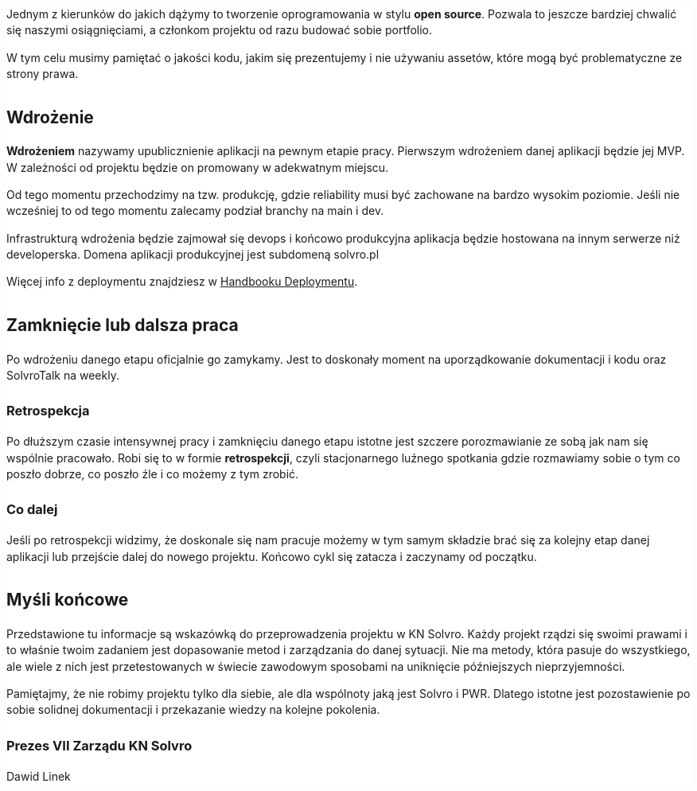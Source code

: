 Jednym z kierunków do jakich dążymy to tworzenie oprogramowania w stylu **open source**. Pozwala to jeszcze bardziej chwalić się naszymi osiągnięciami, a członkom projektu od razu budować sobie portfolio.

W tym celu musimy pamiętać o jakości kodu, jakim się prezentujemy i nie używaniu assetów, które mogą być problematyczne ze strony prawa.

## Wdrożenie

**Wdrożeniem** nazywamy upublicznienie aplikacji na pewnym etapie pracy. Pierwszym wdrożeniem danej aplikacji będzie jej MVP. W zależności od projektu będzie on promowany w adekwatnym miejscu.

Od tego momentu przechodzimy na tzw. produkcję, gdzie reliability musi być zachowane na bardzo wysokim poziomie. Jeśli nie wcześniej to od tego momentu zalecamy podział branchy na main i dev.

Infrastrukturą wdrożenia będzie zajmował się devops i końcowo produkcyjna aplikacja będzie hostowana na innym serwerze niż developerska. Domena aplikacji produkcyjnej jest subdomeną solvro.pl

Więcej info z deploymentu znajdziesz w [Handbooku Deploymentu](/sections/devops/deployment/).

## Zamknięcie lub dalsza praca

Po wdrożeniu danego etapu oficjalnie go zamykamy. Jest to doskonały moment na uporządkowanie dokumentacji i kodu oraz SolvroTalk na weekly.

### Retrospekcja

Po dłuższym czasie intensywnej pracy i zamknięciu danego etapu istotne jest szczere porozmawianie ze sobą jak nam się wspólnie pracowało. Robi się to w formie **retrospekcji**, czyli stacjonarnego luźnego spotkania gdzie rozmawiamy sobie o tym co poszło dobrze, co poszło źle i co możemy z tym zrobić.

### Co dalej

Jeśli po retrospekcji widzimy, że doskonale się nam pracuje możemy w tym samym składzie brać się za kolejny etap danej aplikacji lub przejście dalej do nowego projektu. Końcowo cykl się zatacza i zaczynamy od początku.

## Myśli końcowe

Przedstawione tu informacje są wskazówką do przeprowadzenia projektu w KN Solvro. Każdy projekt rządzi się swoimi prawami i to właśnie twoim zadaniem jest dopasowanie metod i zarządzania do danej sytuacji. Nie ma metody, która pasuje do wszystkiego, ale wiele z nich jest przetestowanych w świecie zawodowym sposobami na uniknięcie późniejszych nieprzyjemności.

Pamiętajmy, że nie robimy projektu tylko dla siebie, ale dla wspólnoty jaką jest Solvro i PWR. Dlatego istotne jest pozostawienie po sobie solidnej dokumentacji i przekazanie wiedzy na kolejne pokolenia.

### Prezes VII Zarządu KN Solvro

Dawid Linek
